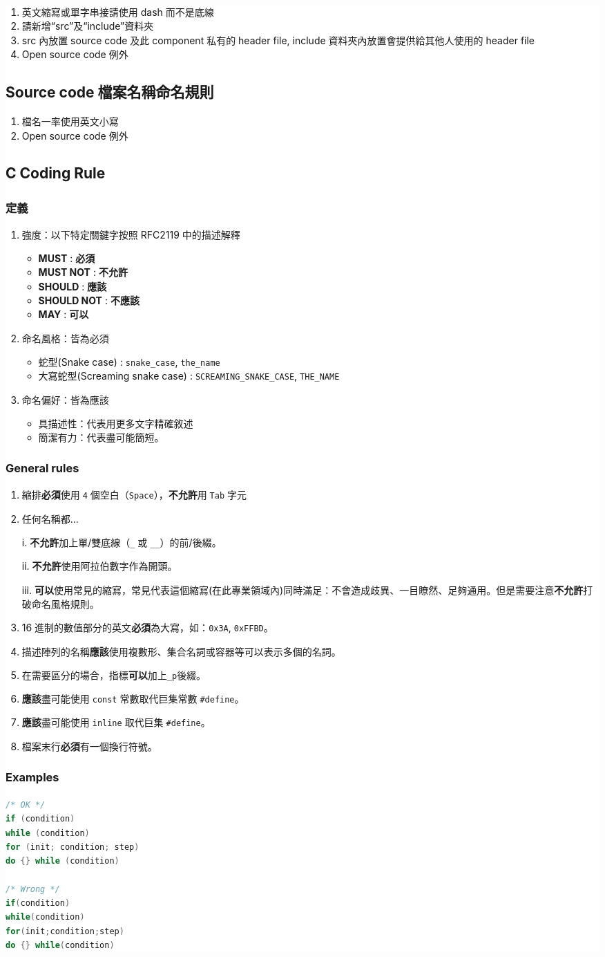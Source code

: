 1. 英文縮寫或單字串接請使用 dash 而不是底線
2. 請新增“src”及“include”資料夾
3. src 內放置 source code 及此 component 私有的 header file, include 資料夾內放置會提供給其他人使用的 header file
4. Open source code 例外

## Source code 檔案名稱命名規則

1. 檔名一率使用英文小寫
2. Open source code 例外

## C Coding Rule

### 定義

1. 強度：以下特定關鍵字按照 RFC2119 中的描述解釋

   - **MUST** : **必須**
   - **MUST NOT** : **不允許**
   - **SHOULD** : **應該**
   - **SHOULD NOT** : **不應該**
   - **MAY** : **可以**

2. 命名風格：皆為必須

   - 蛇型(Snake case) : `snake_case`, `the_name`
   - 大寫蛇型(Screaming snake case) : `SCREAMING_SNAKE_CASE`, `THE_NAME`

3. 命名偏好：皆為應該
   - 具描述性：代表用更多文字精確敘述
   - 簡潔有力：代表盡可能簡短。

### General rules

1. 縮排**必須**使用 `4` 個空白（`Space`），**不允許**用 `Tab` 字元
2. 任何名稱都...

   i. **不允許**加上單/雙底線（`_` 或 `__`）的前/後綴。

   ii. **不允許**使用阿拉伯數字作為開頭。

   iii. **可以**使用常見的縮寫，常見代表這個縮寫(在此專業領域內)同時滿足：不會造成歧異、一目瞭然、足夠通用。但是需要注意**不允許**打破命名風格規則。

3. 16 進制的數值部分的英文**必須**為大寫，如：`0x3A`, `0xFFBD`。
4. 描述陣列的名稱**應該**使用複數形、集合名詞或容器等可以表示多個的名詞。
5. 在需要區分的場合，指標**可以**加上`_p`後綴。
6. **應該**盡可能使用 `const` 常數取代巨集常數 `#define`。
7. **應該**盡可能使用 `inline` 取代巨集 `#define`。
8. 檔案末行**必須**有一個換行符號。

### Examples

```c
/* OK */
if (condition)
while (condition)
for (init; condition; step)
do {} while (condition)

/* Wrong */
if(condition)
while(condition)
for(init;condition;step)
do {} while(condition)
```
